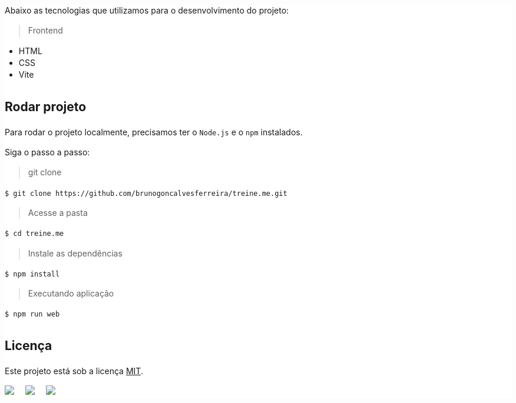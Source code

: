 Abaixo as tecnologias que utilizamos para o desenvolvimento do projeto:

> Frontend

- HTML
- CSS
- Vite

<h2 id="usage"> Rodar projeto</h2>

Para rodar o projeto localmente, precisamos ter o `Node.js` e o `npm` instalados.

Siga o passo a passo:

> git clone

```
$ git clone https://github.com/brunogoncalvesferreira/treine.me.git
```

> Acesse a pasta

```
$ cd treine.me
```

> Instale as dependências

```
$ npm install
```

> Executando aplicação

```
$ npm run web
```

<h2 id="license"> Licença</h2>

Este projeto está sob a licença [MIT](https://github.com/brunogoncalvesferreira/treine.me/blob/main/LICENSE).

<div style="display: flex;">
  <a href="https://www.linkedin.com/in/bruno-goncalves-ferreira/" target="_blank"><img src="https://img.shields.io/badge/-LinkedIn-%230077B5?style=for-the-badge&logo=linkedin&logoColor=white" style="margin-right: 2vw" target="_blank"></a>
  <a href="mailto:brunogoncalveferreira@outlook.com"><img src="https://img.shields.io/badge/-Outlook-%23333?style=for-the-badge&logo=outlook&logoColor=blue" style="margin-right: 2vw" target="_blank"></a> 
  <a href="https://www.instagram.com/brunogonferreira/" target="_blank"><img src="https://img.shields.io/badge/-Instagram-%23E4405F?style=for-the-badge&logo=instagram&logoColor=white" target="_blank"></a>
</div>
